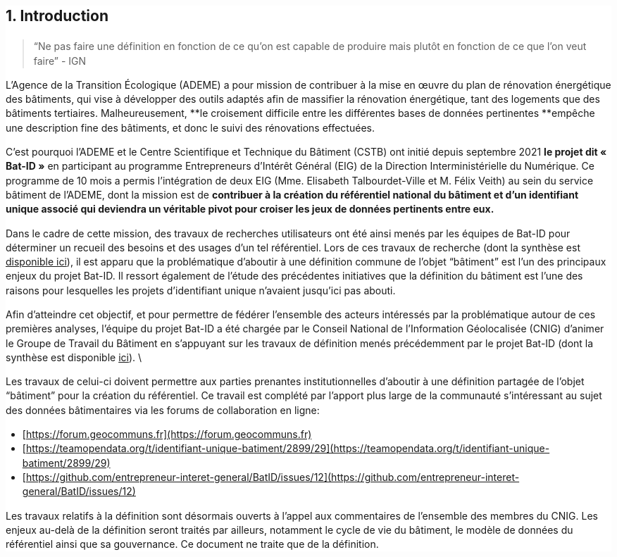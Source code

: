 
## 1. Introduction

> “Ne pas faire une définition en fonction de ce qu’on est capable de produire mais plutôt en fonction de ce que l’on veut faire” - IGN 

L’Agence de la Transition Écologique (ADEME) a pour mission de contribuer à la mise en œuvre du plan de rénovation énergétique des bâtiments, qui vise à développer des outils adaptés afin de massifier la rénovation énergétique, tant des logements que des bâtiments tertiaires. Malheureusement, **le croisement difficile entre les différentes bases de données pertinentes **empêche une description fine des bâtiments, et donc le suivi des rénovations effectuées. 

C’est pourquoi l’ADEME et le Centre Scientifique et Technique du Bâtiment (CSTB) ont initié depuis septembre 2021 **le projet dit « Bat-ID »** en participant au programme Entrepreneurs d’Intérêt Général (EIG) de la Direction Interministérielle du Numérique. Ce programme de 10 mois a permis l’intégration de deux EIG (Mme. Elisabeth Talbourdet-Ville et M. Félix Veith) au sein du service bâtiment de l’ADEME, dont la mission est de **contribuer à la création du référentiel national du bâtiment et d’un identifiant unique associé qui deviendra un véritable pivot pour croiser les jeux de données pertinents entre eux.**

Dans le cadre de cette mission, des travaux de recherches utilisateurs ont été ainsi menés par les équipes de Bat-ID pour déterminer un recueil des besoins et des usages d’un tel référentiel. Lors de ces travaux de recherche (dont la synthèse est [disponible ici](https://github.com/entrepreneur-interet-general/BatID/blob/main/docs/Rapport-Phase-1-Bat-ID.pdf)), il est apparu que la problématique d’aboutir à une définition commune de l’objet “bâtiment” est l’un des principaux enjeux du projet Bat-ID. Il ressort également de l’étude des précédentes initiatives que la définition du bâtiment est l’une des raisons pour lesquelles les projets d’identifiant unique n’avaient jusqu’ici pas abouti. 

Afin d’atteindre cet objectif, et pour permettre de fédérer l’ensemble des acteurs intéressés par la problématique autour de ces premières analyses, l’équipe du projet Bat-ID a été chargée par le Conseil National de l’Information Géolocalisée (CNIG) d’animer le Groupe de Travail du Bâtiment en s’appuyant sur les travaux de définition menés précédemment par le projet Bat-ID (dont la synthèse est disponible [ici](https://github.com/entrepreneur-interet-general/BatID/blob/main/docs/Synthe%CC%80se-Ateliers-de-De%CC%81finition-Bat-ID.pdf)).  \


Les travaux de celui-ci doivent permettre aux parties prenantes institutionnelles d’aboutir à une définition partagée de l’objet “bâtiment” pour la création du référentiel. Ce travail est complété par l’apport plus large de la communauté s’intéressant au sujet des données bâtimentaires via les forums de collaboration en ligne: 



* [https://forum.geocommuns.fr](https://forum.geocommuns.fr)
* [https://teamopendata.org/t/identifiant-unique-batiment/2899/29](https://teamopendata.org/t/identifiant-unique-batiment/2899/29) 
* [https://github.com/entrepreneur-interet-general/BatID/issues/12](https://github.com/entrepreneur-interet-general/BatID/issues/12) 

Les travaux relatifs à la définition sont désormais ouverts à l’appel aux commentaires de l’ensemble des membres du CNIG.
Les enjeux au-delà de la définition seront traités par ailleurs, notamment le cycle de vie du bâtiment, le modèle de données du référentiel ainsi que sa gouvernance. Ce document ne traite que de la définition.

